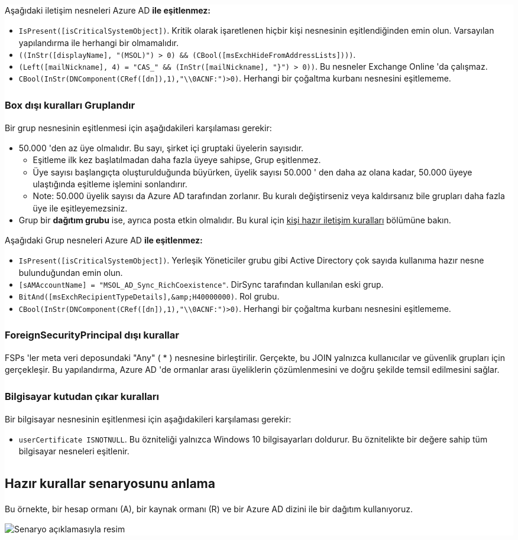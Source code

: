 Aşağıdaki iletişim nesneleri Azure AD **ile eşitlenmez:**

* `IsPresent([isCriticalSystemObject])`. Kritik olarak işaretlenen hiçbir kişi nesnesinin eşitlendiğinden emin olun. Varsayılan yapılandırma ile herhangi bir olmamalıdır.
* `((InStr([displayName], "(MSOL)") > 0) && (CBool([msExchHideFromAddressLists])))`.
* `(Left([mailNickname], 4) = "CAS_" && (InStr([mailNickname], "}") > 0))`. Bu nesneler Exchange Online 'da çalışmaz.
* `CBool(InStr(DNComponent(CRef([dn]),1),"\\0ACNF:")>0)`. Herhangi bir çoğaltma kurbanı nesnesini eşitlememe.

### <a name="group-out-of-box-rules"></a>Box dışı kuralları Gruplandır
Bir grup nesnesinin eşitlenmesi için aşağıdakileri karşılaması gerekir:

* 50.000 'den az üye olmalıdır. Bu sayı, şirket içi gruptaki üyelerin sayısıdır.
  * Eşitleme ilk kez başlatılmadan daha fazla üyeye sahipse, Grup eşitlenmez.
  * Üye sayısı başlangıçta oluşturulduğunda büyürken, üyelik sayısı 50.000 ' den daha az olana kadar, 50.000 üyeye ulaştığında eşitleme işlemini sonlandırır.
  * Note: 50.000 üyelik sayısı da Azure AD tarafından zorlanır. Bu kuralı değiştirseniz veya kaldırsanız bile grupları daha fazla üye ile eşitleyemezsiniz.
* Grup bir **dağıtım grubu** ise, ayrıca posta etkin olmalıdır. Bu kural için [kişi hazır iletişim kuralları](#contact-out-of-box-rules) bölümüne bakın.

Aşağıdaki Grup nesneleri Azure AD **ile eşitlenmez:**

* `IsPresent([isCriticalSystemObject])`. Yerleşik Yöneticiler grubu gibi Active Directory çok sayıda kullanıma hazır nesne bulunduğundan emin olun.
* `[sAMAccountName] = "MSOL_AD_Sync_RichCoexistence"`. DirSync tarafından kullanılan eski grup.
* `BitAnd([msExchRecipientTypeDetails],&amp;H40000000)`. Rol grubu.
* `CBool(InStr(DNComponent(CRef([dn]),1),"\\0ACNF:")>0)`. Herhangi bir çoğaltma kurbanı nesnesini eşitlememe.

### <a name="foreignsecurityprincipal-out-of-box-rules"></a>ForeignSecurityPrincipal dışı kurallar
FSPs 'ler meta veri deposundaki "Any" ( \* ) nesnesine birleştirilir. Gerçekte, bu JOIN yalnızca kullanıcılar ve güvenlik grupları için gerçekleşir. Bu yapılandırma, Azure AD 'de ormanlar arası üyeliklerin çözümlenmesini ve doğru şekilde temsil edilmesini sağlar.

### <a name="computer-out-of-box-rules"></a>Bilgisayar kutudan çıkar kuralları
Bir bilgisayar nesnesinin eşitlenmesi için aşağıdakileri karşılaması gerekir:

* `userCertificate ISNOTNULL`. Bu özniteliği yalnızca Windows 10 bilgisayarları doldurur. Bu öznitelikte bir değere sahip tüm bilgisayar nesneleri eşitlenir.

## <a name="understanding-the-out-of-box-rules-scenario"></a>Hazır kurallar senaryosunu anlama
Bu örnekte, bir hesap ormanı (A), bir kaynak ormanı (R) ve bir Azure AD dizini ile bir dağıtım kullanıyoruz.

![Senaryo açıklamasıyla resim](./media/concept-azure-ad-connect-sync-default-configuration/scenario.png)
